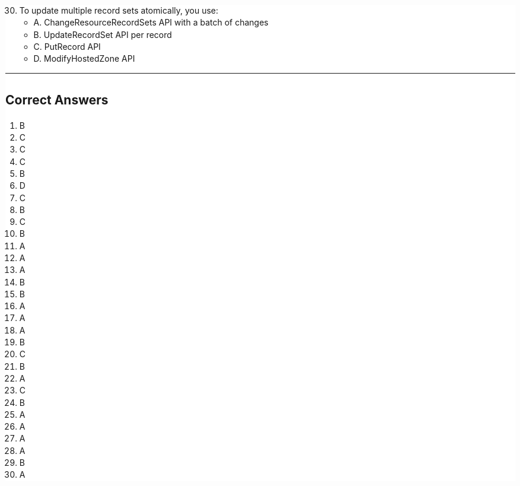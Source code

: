 30. To update multiple record sets atomically, you use:  
    - A. ChangeResourceRecordSets API with a batch of changes  
    - B. UpdateRecordSet API per record  
    - C. PutRecord API  
    - D. ModifyHostedZone API  

---

## Correct Answers

1. B  
2. C  
3. C  
4. C  
5. B  
6. D  
7. C  
8. B  
9. C  
10. B  
11. A  
12. A  
13. A  
14. B  
15. B  
16. A  
17. A  
18. A  
19. B  
20. C  
21. B  
22. A  
23. C  
24. B  
25. A  
26. A  
27. A  
28. A  
29. B  
30. A  
